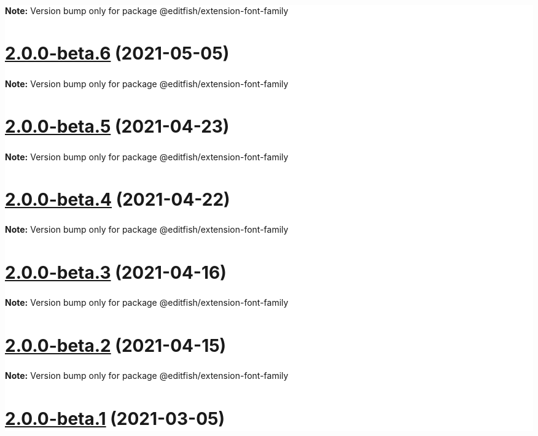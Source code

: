 **Note:** Version bump only for package @editfish/extension-font-family





# [2.0.0-beta.6](https://github.com/ueberdosis/tiptap/compare/@editfish/extension-font-family@2.0.0-beta.5...@editfish/extension-font-family@2.0.0-beta.6) (2021-05-05)

**Note:** Version bump only for package @editfish/extension-font-family





# [2.0.0-beta.5](https://github.com/ueberdosis/tiptap/compare/@editfish/extension-font-family@2.0.0-beta.4...@editfish/extension-font-family@2.0.0-beta.5) (2021-04-23)

**Note:** Version bump only for package @editfish/extension-font-family





# [2.0.0-beta.4](https://github.com/ueberdosis/tiptap/compare/@editfish/extension-font-family@2.0.0-beta.3...@editfish/extension-font-family@2.0.0-beta.4) (2021-04-22)

**Note:** Version bump only for package @editfish/extension-font-family





# [2.0.0-beta.3](https://github.com/ueberdosis/tiptap/compare/@editfish/extension-font-family@2.0.0-beta.2...@editfish/extension-font-family@2.0.0-beta.3) (2021-04-16)

**Note:** Version bump only for package @editfish/extension-font-family





# [2.0.0-beta.2](https://github.com/ueberdosis/tiptap/compare/@editfish/extension-font-family@2.0.0-beta.1...@editfish/extension-font-family@2.0.0-beta.2) (2021-04-15)

**Note:** Version bump only for package @editfish/extension-font-family





# [2.0.0-beta.1](https://github.com/ueberdosis/tiptap/compare/@editfish/extension-font-family@2.0.0-alpha.11...@editfish/extension-font-family@2.0.0-beta.1) (2021-03-05)
